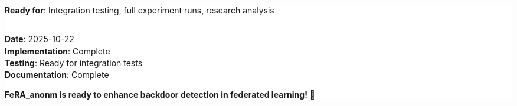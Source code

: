 **Ready for**: Integration testing, full experiment runs, research analysis

---

**Date**: 2025-10-22  
**Implementation**: Complete  
**Testing**: Ready for integration tests  
**Documentation**: Complete  

**FeRA_anonm is ready to enhance backdoor detection in federated learning!** 🎉

